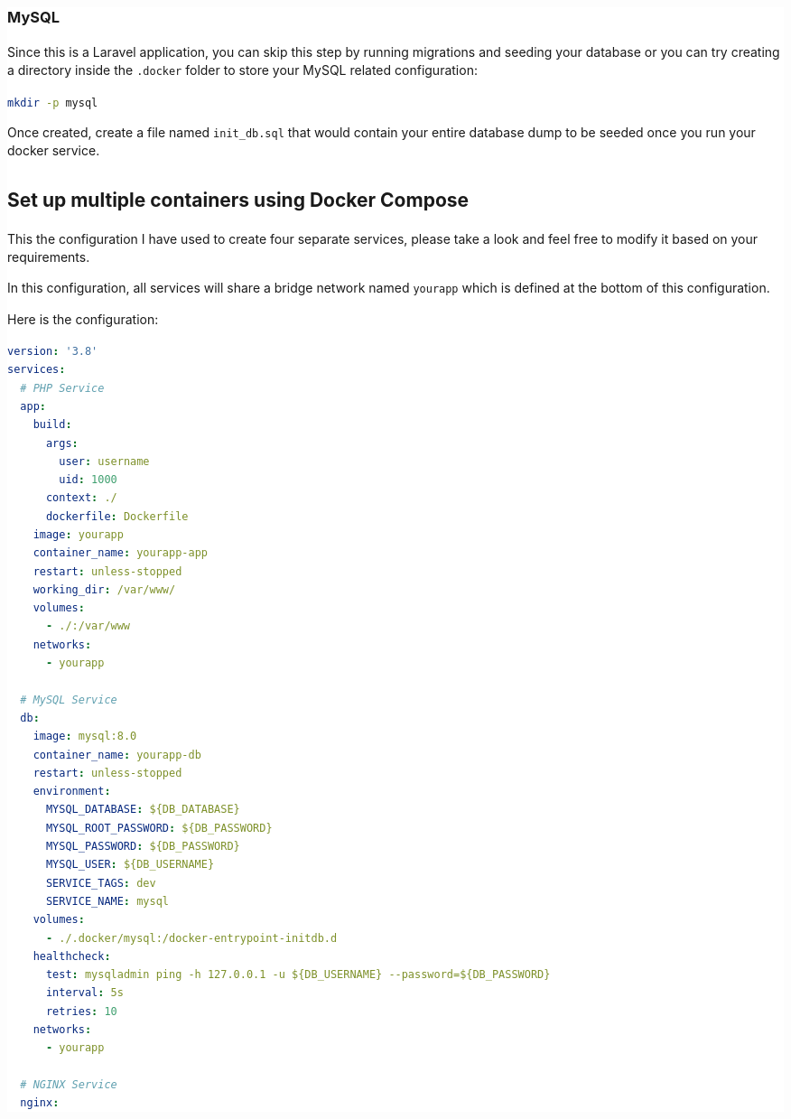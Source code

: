 ### MySQL

Since this is a Laravel application, you can skip this step by running migrations and seeding your database or you can try creating a directory inside the `.docker` folder to store your MySQL related configuration:

```bash
mkdir -p mysql
```

Once created, create a file named `init_db.sql` that would contain your entire database dump to be seeded once you run your docker service.

## Set up multiple containers using Docker Compose

This the configuration I have used to create four separate services, please take a look and feel free to modify it based on your requirements.

In this configuration, all services will share a bridge network named `yourapp` which is defined at the bottom of this configuration.

Here is the configuration:

```yaml
version: '3.8'
services:
  # PHP Service
  app:
    build:
      args:
        user: username
        uid: 1000
      context: ./
      dockerfile: Dockerfile
    image: yourapp 
    container_name: yourapp-app
    restart: unless-stopped
    working_dir: /var/www/
    volumes:
      - ./:/var/www
    networks:
      - yourapp
  
  # MySQL Service
  db: 
    image: mysql:8.0
    container_name: yourapp-db
    restart: unless-stopped
    environment:
      MYSQL_DATABASE: ${DB_DATABASE}
      MYSQL_ROOT_PASSWORD: ${DB_PASSWORD}
      MYSQL_PASSWORD: ${DB_PASSWORD}
      MYSQL_USER: ${DB_USERNAME}
      SERVICE_TAGS: dev 
      SERVICE_NAME: mysql
    volumes:
      - ./.docker/mysql:/docker-entrypoint-initdb.d
    healthcheck:
      test: mysqladmin ping -h 127.0.0.1 -u ${DB_USERNAME} --password=${DB_PASSWORD}
      interval: 5s
      retries: 10
    networks:
      - yourapp
  
  # NGINX Service
  nginx:
```